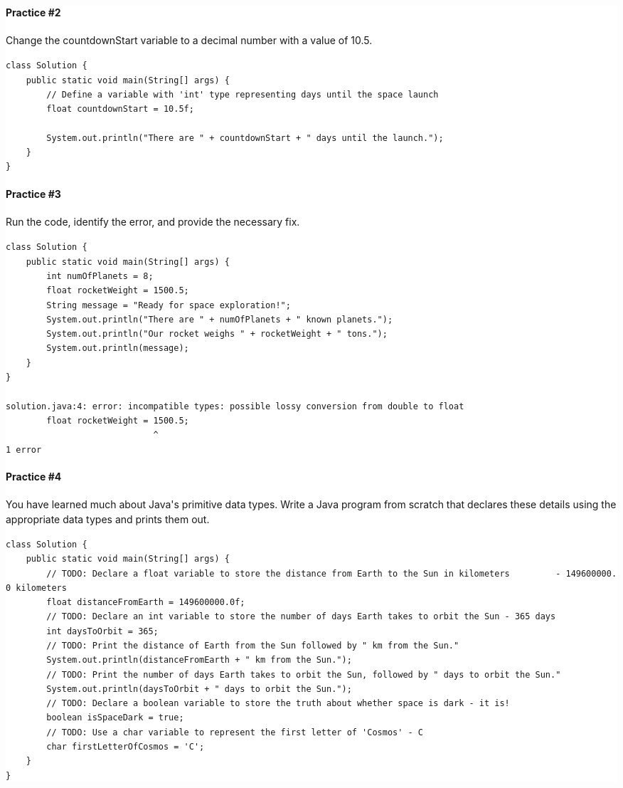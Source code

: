 #### Practice #2
Change the countdownStart variable to a decimal number with a value of 10.5.

    class Solution {
        public static void main(String[] args) {
            // Define a variable with 'int' type representing days until the space launch
            float countdownStart = 10.5f;
    
            System.out.println("There are " + countdownStart + " days until the launch.");
        }
    }

#### Practice #3
Run the code, identify the error, and provide the necessary fix.

    class Solution {
        public static void main(String[] args) {
            int numOfPlanets = 8;
            float rocketWeight = 1500.5;
            String message = "Ready for space exploration!";
            System.out.println("There are " + numOfPlanets + " known planets.");
            System.out.println("Our rocket weighs " + rocketWeight + " tons.");
            System.out.println(message);
        }
    }
    
    solution.java:4: error: incompatible types: possible lossy conversion from double to float
            float rocketWeight = 1500.5;
                                 ^
    1 error
    
#### Practice #4
You have learned much about Java's primitive data types. Write a Java program from scratch that declares these details using the appropriate data types and prints them out.

    class Solution {
        public static void main(String[] args) {
            // TODO: Declare a float variable to store the distance from Earth to the Sun in kilometers         - 149600000.0 kilometers
            float distanceFromEarth = 149600000.0f;
            // TODO: Declare an int variable to store the number of days Earth takes to orbit the Sun - 365 days
            int daysToOrbit = 365;
            // TODO: Print the distance of Earth from the Sun followed by " km from the Sun."
            System.out.println(distanceFromEarth + " km from the Sun.");
            // TODO: Print the number of days Earth takes to orbit the Sun, followed by " days to orbit the Sun."
            System.out.println(daysToOrbit + " days to orbit the Sun.");
            // TODO: Declare a boolean variable to store the truth about whether space is dark - it is!
            boolean isSpaceDark = true;
            // TODO: Use a char variable to represent the first letter of 'Cosmos' - C
            char firstLetterOfCosmos = 'C';
        }
    }
